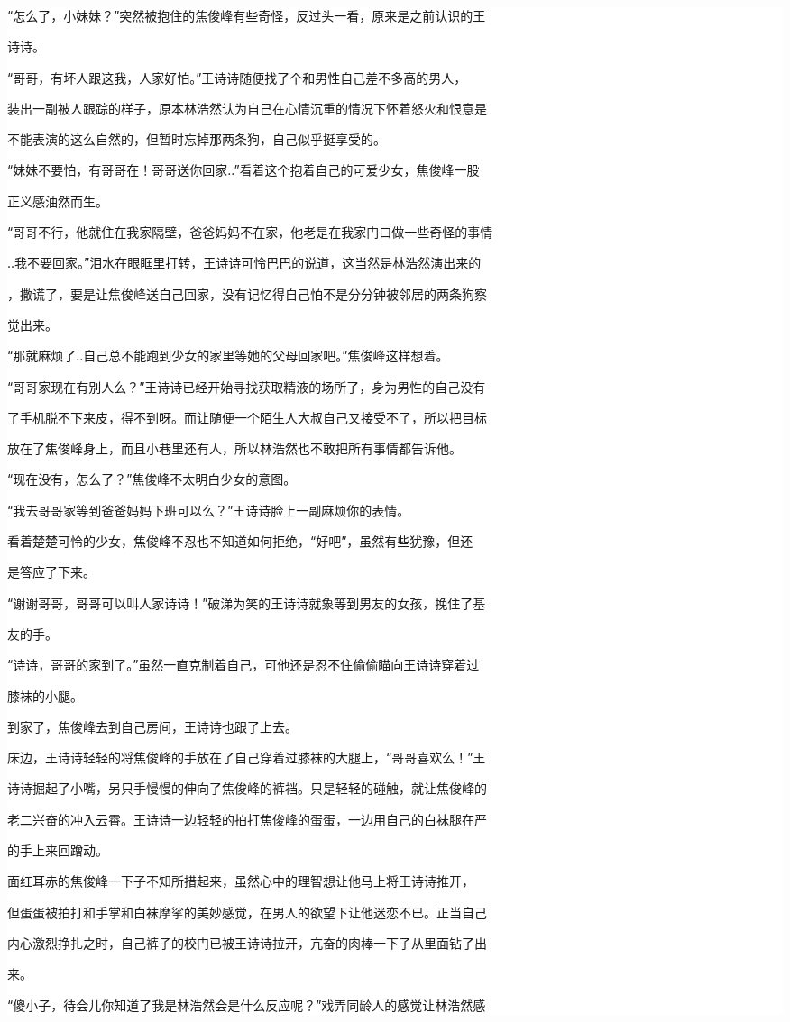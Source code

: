 “怎么了，小妹妹？”突然被抱住的焦俊峰有些奇怪，反过头一看，原来是之前认识的王

诗诗。

“哥哥，有坏人跟这我，人家好怕。”王诗诗随便找了个和男性自己差不多高的男人，

装出一副被人跟踪的样子，原本林浩然认为自己在心情沉重的情况下怀着怒火和恨意是

不能表演的这么自然的，但暂时忘掉那两条狗，自己似乎挺享受的。

“妹妹不要怕，有哥哥在！哥哥送你回家..”看着这个抱着自己的可爱少女，焦俊峰一股

正义感油然而生。

“哥哥不行，他就住在我家隔壁，爸爸妈妈不在家，他老是在我家门口做一些奇怪的事情

..我不要回家。”泪水在眼眶里打转，王诗诗可怜巴巴的说道，这当然是林浩然演出来的

，撒谎了，要是让焦俊峰送自己回家，没有记忆得自己怕不是分分钟被邻居的两条狗察

觉出来。

“那就麻烦了..自己总不能跑到少女的家里等她的父母回家吧。”焦俊峰这样想着。

“哥哥家现在有别人么？”王诗诗已经开始寻找获取精液的场所了，身为男性的自己没有

了手机脱不下来皮，得不到呀。而让随便一个陌生人大叔自己又接受不了，所以把目标

放在了焦俊峰身上，而且小巷里还有人，所以林浩然也不敢把所有事情都告诉他。

“现在没有，怎么了？”焦俊峰不太明白少女的意图。

“我去哥哥家等到爸爸妈妈下班可以么？”王诗诗脸上一副麻烦你的表情。

看着楚楚可怜的少女，焦俊峰不忍也不知道如何拒绝，“好吧”，虽然有些犹豫，但还

是答应了下来。

“谢谢哥哥，哥哥可以叫人家诗诗！”破涕为笑的王诗诗就象等到男友的女孩，挽住了基

友的手。

“诗诗，哥哥的家到了。”虽然一直克制着自己，可他还是忍不住偷偷瞄向王诗诗穿着过

膝袜的小腿。

到家了，焦俊峰去到自己房间，王诗诗也跟了上去。

床边，王诗诗轻轻的将焦俊峰的手放在了自己穿着过膝袜的大腿上，“哥哥喜欢么！”王

诗诗掘起了小嘴，另只手慢慢的伸向了焦俊峰的裤裆。只是轻轻的碰触，就让焦俊峰的

老二兴奋的冲入云霄。王诗诗一边轻轻的拍打焦俊峰的蛋蛋，一边用自己的白袜腿在严

的手上来回蹭动。

面红耳赤的焦俊峰一下子不知所措起来，虽然心中的理智想让他马上将王诗诗推开，

但蛋蛋被拍打和手掌和白袜摩挲的美妙感觉，在男人的欲望下让他迷恋不已。正当自己

内心激烈挣扎之时，自己裤子的校门已被王诗诗拉开，亢奋的肉棒一下子从里面钻了出

来。

“傻小子，待会儿你知道了我是林浩然会是什么反应呢？”戏弄同龄人的感觉让林浩然感
